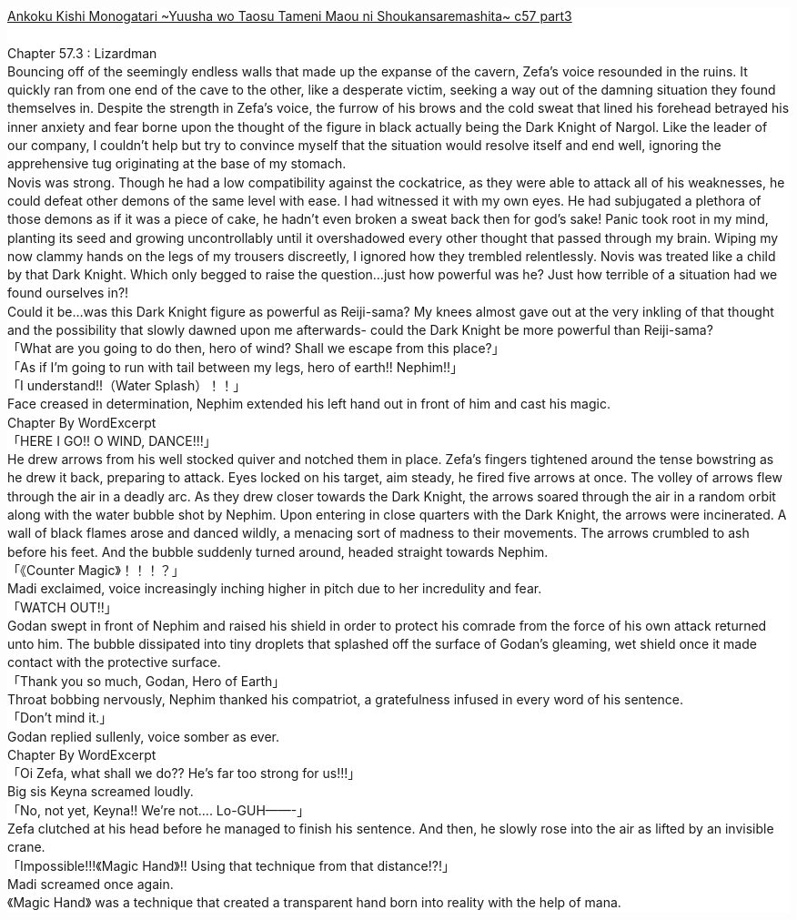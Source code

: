 [Ankoku Kishi Monogatari ~Yuusha wo Taosu Tameni Maou ni Shoukansaremashita~ c57 part3](https://wordexcerpt.com/series/ankoku-kishi-monogatari/chapter-57-3/)
<br/><br/>
Chapter 57.3 : Lizardman<br/>
Bouncing off of the seemingly endless walls that made up the expanse of the cavern, Zefa’s voice resounded in the ruins. It quickly ran from one end of the cave to the other, like a desperate victim, seeking a way out of the damning situation they found themselves in. Despite the strength in Zefa’s voice, the furrow of his brows and the cold sweat that lined his forehead betrayed his inner anxiety and fear borne upon the thought of the figure in black actually being the Dark Knight of Nargol. Like the leader of our company, I couldn’t help but try to convince myself that the situation would resolve itself and end well, ignoring the apprehensive tug originating at the base of my stomach.<br/>
Novis was strong. Though he had a low compatibility against the cockatrice, as they were able to attack all of his weaknesses, he could defeat other demons of the same level with ease. I had witnessed it with my own eyes. He had subjugated a plethora of those demons as if it was a piece of cake, he hadn’t even broken a sweat back then for god’s sake! Panic took root in my mind, planting its seed and growing uncontrollably until it overshadowed every other thought that passed through my brain. Wiping my now clammy hands on the legs of my trousers discreetly, I ignored how they trembled relentlessly. Novis was treated like a child by that Dark Knight. Which only begged to raise the question…just how powerful was he? Just how terrible of a situation had we found ourselves in?!<br/>
Could it be…was this Dark Knight figure as powerful as Reiji-sama? My knees almost gave out at the very inkling of that thought and the possibility that slowly dawned upon me afterwards- could the Dark Knight be more powerful than Reiji-sama?<br/>
「What are you going to do then, hero of wind? Shall we escape from this place?」<br/>
「As if I’m going to run with tail between my legs, hero of earth!! Nephim!!」<br/>
「I understand!!（Water Splash）！！」<br/>
Face creased in determination, Nephim extended his left hand out in front of him and cast his magic.<br/>
Chapter By WordExcerpt<br/>
「HERE I GO!! O WIND, DANCE!!!」<br/>
He drew arrows from his well stocked quiver and notched them in place. Zefa’s fingers tightened around the tense bowstring as he drew it back, preparing to attack. Eyes locked on his target, aim steady, he fired five arrows at once. The volley of arrows flew through the air in a deadly arc. As they drew closer towards the Dark Knight, the arrows soared through the air in a random orbit along with the water bubble shot by Nephim. Upon entering in close quarters with the Dark Knight, the arrows were incinerated. A wall of black flames arose and danced wildly, a menacing sort of madness to their movements. The arrows crumbled to ash before his feet. And the bubble suddenly turned around, headed straight towards Nephim.<br/>
「《Counter Magic》！！！？」<br/>
Madi exclaimed, voice increasingly inching higher in pitch due to her incredulity and fear.<br/>
「WATCH OUT!!」<br/>
Godan swept in front of Nephim and raised his shield in order to protect his comrade from the force of his own attack returned unto him. The bubble dissipated into tiny droplets that splashed off the surface of Godan’s gleaming, wet shield once it made contact with the protective surface.<br/>
「Thank you so much, Godan, Hero of Earth」<br/>
Throat bobbing nervously, Nephim thanked his compatriot, a gratefulness infused in every word of his sentence.<br/>
「Don’t mind it.」<br/>
Godan replied sullenly, voice somber as ever.<br/>
Chapter By WordExcerpt<br/>
「Oi Zefa, what shall we do?? He’s far too strong for us!!!」<br/>
Big sis Keyna screamed loudly.<br/>
「No, not yet, Keyna!! We’re not…. Lo-GUH——-」<br/>
Zefa clutched at his head before he managed to finish his sentence. And then, he slowly rose into the air as lifted by an invisible crane.<br/>
「Impossible!!!《Magic Hand》!! Using that technique from that distance!?!」<br/>
Madi screamed once again.<br/>
《Magic Hand》 was a technique that created a transparent hand born into reality with the help of mana.<br/>